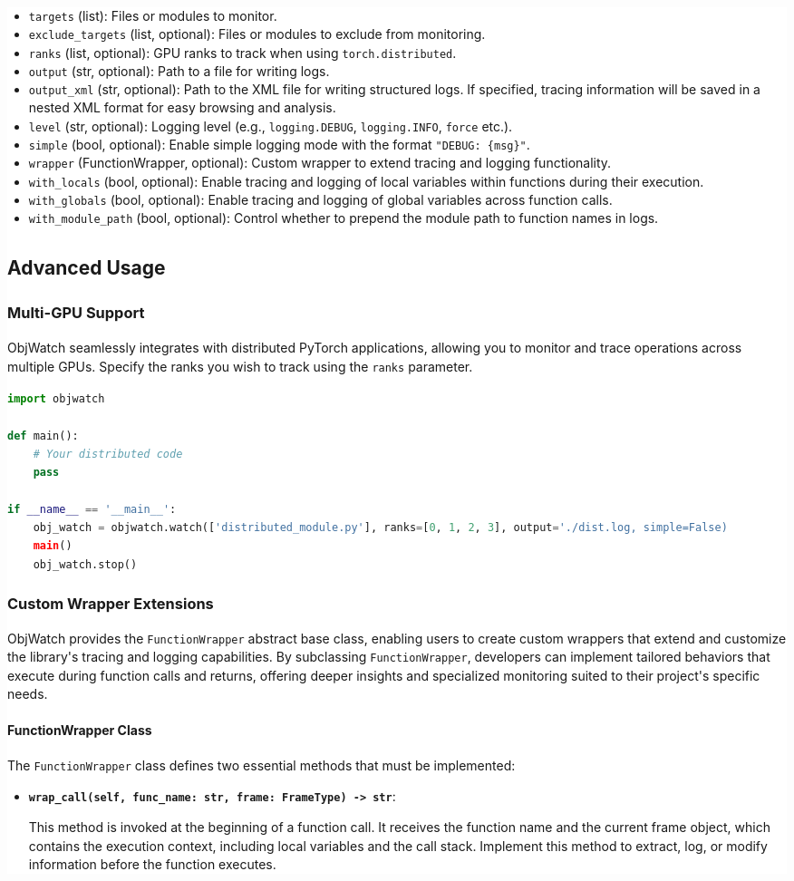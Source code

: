 - `targets` (list): Files or modules to monitor.
- `exclude_targets` (list, optional): Files or modules to exclude from monitoring.
- `ranks` (list, optional): GPU ranks to track when using `torch.distributed`.
- `output` (str, optional): Path to a file for writing logs.
- `output_xml` (str, optional): Path to the XML file for writing structured logs. If specified, tracing information will be saved in a nested XML format for easy browsing and analysis.
- `level` (str, optional): Logging level (e.g., `logging.DEBUG`, `logging.INFO`, `force` etc.).
- `simple` (bool, optional): Enable simple logging mode with the format `"DEBUG: {msg}"`.
- `wrapper` (FunctionWrapper, optional): Custom wrapper to extend tracing and logging functionality.
- `with_locals` (bool, optional): Enable tracing and logging of local variables within functions during their execution.
- `with_globals` (bool, optional): Enable tracing and logging of global variables across function calls.
- `with_module_path` (bool, optional): Control whether to prepend the module path to function names in logs.

## Advanced Usage

### Multi-GPU Support

ObjWatch seamlessly integrates with distributed PyTorch applications, allowing you to monitor and trace operations across multiple GPUs. Specify the ranks you wish to track using the `ranks` parameter.

```python
import objwatch

def main():
    # Your distributed code
    pass

if __name__ == '__main__':
    obj_watch = objwatch.watch(['distributed_module.py'], ranks=[0, 1, 2, 3], output='./dist.log, simple=False)
    main()
    obj_watch.stop()
```

### Custom Wrapper Extensions

ObjWatch provides the `FunctionWrapper` abstract base class, enabling users to create custom wrappers that extend and customize the library's tracing and logging capabilities. By subclassing `FunctionWrapper`, developers can implement tailored behaviors that execute during function calls and returns, offering deeper insights and specialized monitoring suited to their project's specific needs.

#### FunctionWrapper Class

The `FunctionWrapper` class defines two essential methods that must be implemented:

- **`wrap_call(self, func_name: str, frame: FrameType) -> str`**:
  
  This method is invoked at the beginning of a function call. It receives the function name and the current frame object, which contains the execution context, including local variables and the call stack. Implement this method to extract, log, or modify information before the function executes.
